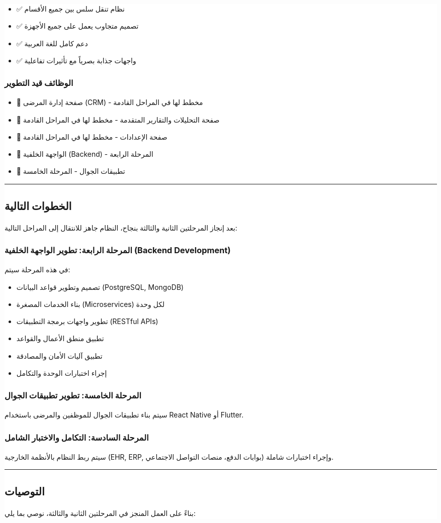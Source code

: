 - ✅ نظام تنقل سلس بين جميع الأقسام

- ✅ تصميم متجاوب يعمل على جميع الأجهزة

- ✅ دعم كامل للغة العربية

- ✅ واجهات جذابة بصرياً مع تأثيرات تفاعلية

### الوظائف قيد التطوير

- 🔄 صفحة إدارة المرضى (CRM) - مخطط لها في المراحل القادمة

- 🔄 صفحة التحليلات والتقارير المتقدمة - مخطط لها في المراحل القادمة

- 🔄 صفحة الإعدادات - مخطط لها في المراحل القادمة

- 🔄 الواجهة الخلفية (Backend) - المرحلة الرابعة

- 🔄 تطبيقات الجوال - المرحلة الخامسة

---

## الخطوات التالية

بعد إنجاز المرحلتين الثانية والثالثة بنجاح، النظام جاهز للانتقال إلى المراحل التالية:

### المرحلة الرابعة: تطوير الواجهة الخلفية (Backend Development)

في هذه المرحلة سيتم:

- تصميم وتطوير قواعد البيانات (PostgreSQL, MongoDB)

- بناء الخدمات المصغرة (Microservices) لكل وحدة

- تطوير واجهات برمجة التطبيقات (RESTful APIs)

- تطبيق منطق الأعمال والقواعد

- تطبيق آليات الأمان والمصادقة

- إجراء اختبارات الوحدة والتكامل

### المرحلة الخامسة: تطوير تطبيقات الجوال

سيتم بناء تطبيقات الجوال للموظفين والمرضى باستخدام React Native أو Flutter.

### المرحلة السادسة: التكامل والاختبار الشامل

سيتم ربط النظام بالأنظمة الخارجية (EHR, ERP, بوابات الدفع، منصات التواصل الاجتماعي) وإجراء اختبارات شاملة.

---

## التوصيات

بناءً على العمل المنجز في المرحلتين الثانية والثالثة، نوصي بما يلي:

